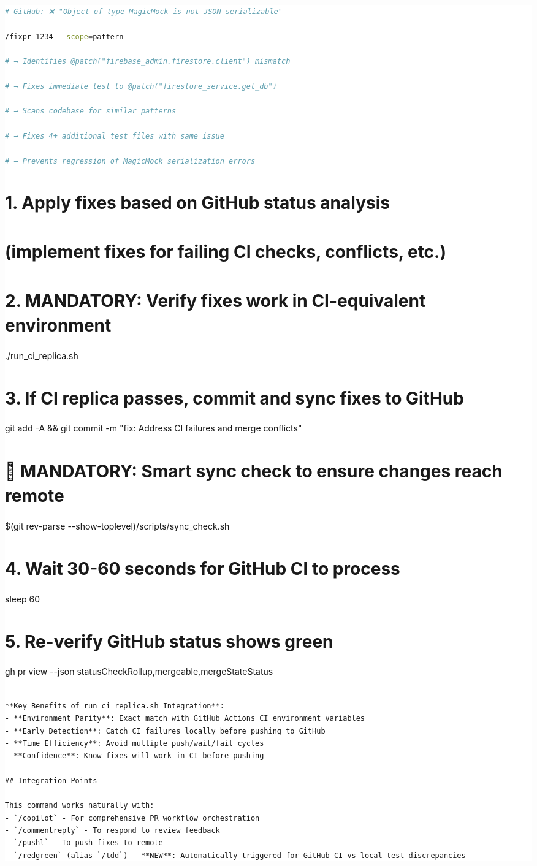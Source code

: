 ```bash
# GitHub: ❌ "Object of type MagicMock is not JSON serializable"

/fixpr 1234 --scope=pattern

# → Identifies @patch("firebase_admin.firestore.client") mismatch

# → Fixes immediate test to @patch("firestore_service.get_db")

# → Scans codebase for similar patterns

# → Fixes 4+ additional test files with same issue

# → Prevents regression of MagicMock serialization errors

```

# 1. Apply fixes based on GitHub status analysis

# (implement fixes for failing CI checks, conflicts, etc.)

# 2. MANDATORY: Verify fixes work in CI-equivalent environment

./run_ci_replica.sh

# 3. If CI replica passes, commit and sync fixes to GitHub

git add -A && git commit -m "fix: Address CI failures and merge conflicts"

# 🚨 MANDATORY: Smart sync check to ensure changes reach remote

$(git rev-parse --show-toplevel)/scripts/sync_check.sh

# 4. Wait 30-60 seconds for GitHub CI to process

sleep 60

# 5. Re-verify GitHub status shows green

gh pr view <PR> --json statusCheckRollup,mergeable,mergeStateStatus
```

**Key Benefits of run_ci_replica.sh Integration**:
- **Environment Parity**: Exact match with GitHub Actions CI environment variables
- **Early Detection**: Catch CI failures locally before pushing to GitHub
- **Time Efficiency**: Avoid multiple push/wait/fail cycles
- **Confidence**: Know fixes will work in CI before pushing

## Integration Points

This command works naturally with:
- `/copilot` - For comprehensive PR workflow orchestration
- `/commentreply` - To respond to review feedback
- `/pushl` - To push fixes to remote
- `/redgreen` (alias `/tdd`) - **NEW**: Automatically triggered for GitHub CI vs local test discrepancies
```